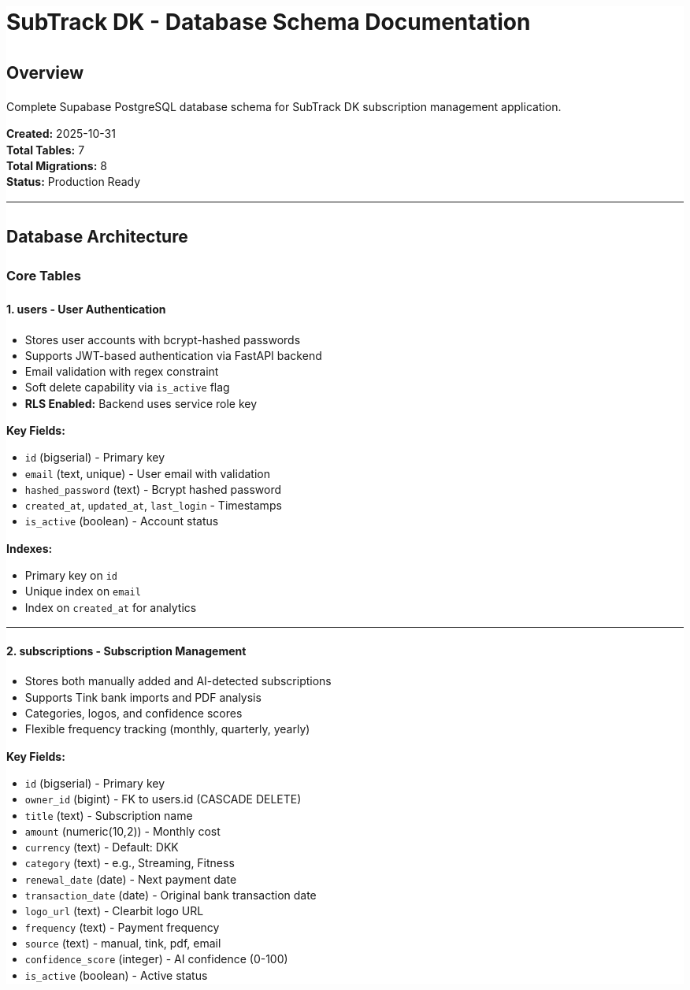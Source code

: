 # SubTrack DK - Database Schema Documentation

## Overview

Complete Supabase PostgreSQL database schema for SubTrack DK subscription management application.

**Created:** 2025-10-31  
**Total Tables:** 7  
**Total Migrations:** 8  
**Status:** Production Ready

---

## Database Architecture

### Core Tables

#### 1. **users** - User Authentication
- Stores user accounts with bcrypt-hashed passwords
- Supports JWT-based authentication via FastAPI backend
- Email validation with regex constraint
- Soft delete capability via `is_active` flag
- **RLS Enabled:** Backend uses service role key

**Key Fields:**
- `id` (bigserial) - Primary key
- `email` (text, unique) - User email with validation
- `hashed_password` (text) - Bcrypt hashed password
- `created_at`, `updated_at`, `last_login` - Timestamps
- `is_active` (boolean) - Account status

**Indexes:**
- Primary key on `id`
- Unique index on `email`
- Index on `created_at` for analytics

---

#### 2. **subscriptions** - Subscription Management
- Stores both manually added and AI-detected subscriptions
- Supports Tink bank imports and PDF analysis
- Categories, logos, and confidence scores
- Flexible frequency tracking (monthly, quarterly, yearly)

**Key Fields:**
- `id` (bigserial) - Primary key
- `owner_id` (bigint) - FK to users.id (CASCADE DELETE)
- `title` (text) - Subscription name
- `amount` (numeric(10,2)) - Monthly cost
- `currency` (text) - Default: DKK
- `category` (text) - e.g., Streaming, Fitness
- `renewal_date` (date) - Next payment date
- `transaction_date` (date) - Original bank transaction date
- `logo_url` (text) - Clearbit logo URL
- `frequency` (text) - Payment frequency
- `source` (text) - manual, tink, pdf, email
- `confidence_score` (integer) - AI confidence (0-100)
- `is_active` (boolean) - Active status

